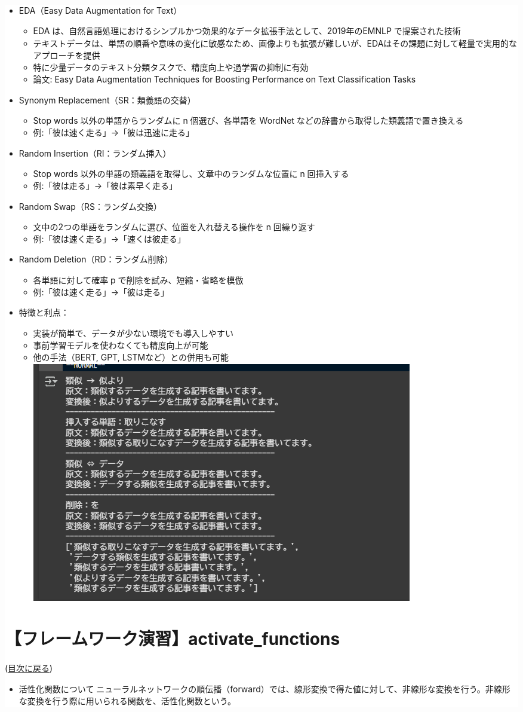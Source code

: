 - EDA（Easy Data Augmentation for Text）
  - EDA は、自然言語処理におけるシンプルかつ効果的なデータ拡張手法として、2019年のEMNLP で提案された技術
  - テキストデータは、単語の順番や意味の変化に敏感なため、画像よりも拡張が難しいが、EDAはその課題に対して軽量で実用的なアプローチを提供
  - 特に少量データのテキスト分類タスクで、精度向上や過学習の抑制に有効
  - 論文: Easy Data Augmentation Techniques for Boosting Performance on Text Classification Tasks

- Synonym Replacement（SR：類義語の交替）
  - Stop words 以外の単語からランダムに n 個選び、各単語を WordNet などの辞書から取得した類義語で置き換える
  - 例:「彼は速く走る」→「彼は迅速に走る」
- Random Insertion（RI：ランダム挿入）
  - Stop words 以外の単語の類義語を取得し、文章中のランダムな位置に n 回挿入する
  - 例:「彼は走る」→「彼は素早く走る」
- Random Swap（RS：ランダム交換）
  - 文中の2つの単語をランダムに選び、位置を入れ替える操作を n 回繰り返す
  - 例:「彼は速く走る」→「速くは彼走る」
- Random Deletion（RD：ランダム削除）
  - 各単語に対して確率 p で削除を試み、短縮・省略を模倣
  - 例:「彼は速く走る」→「彼は走る」

- 特徴と利点：
  - 実装が簡単で、データが少ない環境でも導入しやすい
  - 事前学習モデルを使わなくても精度向上が可能
  - 他の手法（BERT, GPT, LSTMなど）との併用も可能
  ![](../images/day3/eda.png)

# 【フレームワーク演習】activate_functions
([目次に戻る](#目次))

- 活性化関数について
ニューラルネットワークの順伝播（forward）では、線形変換で得た値に対して、非線形な変換を行う。非線形な変換を行う際に用いられる関数を、活性化関数という。
